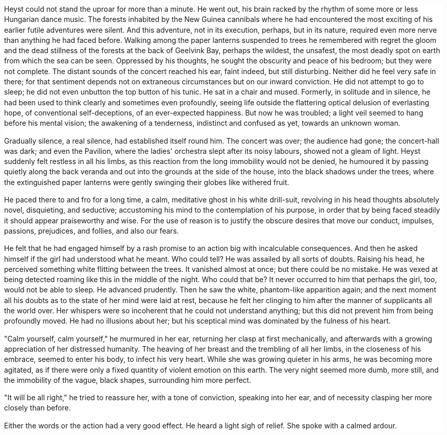 Heyst could not stand the uproar for more than a minute. He went out, his brain racked by the rhythm of some more or less Hungarian dance music. The forests inhabited by the New Guinea cannibals where he had encountered the most exciting of his earlier futile adventures were silent. And this adventure, not in its execution, perhaps, but in its nature, required even more nerve than anything he had faced before. Walking among the paper lanterns suspended to trees he remembered with regret the gloom and the dead stillness of the forests at the back of Geelvink Bay, perhaps the wildest, the unsafest, the most deadly spot on earth from which the sea can be seen. Oppressed by his thoughts, he sought the obscurity and peace of his bedroom; but they were not complete. The distant sounds of the concert reached his ear, faint indeed, but still disturbing. Neither did he feel very safe in there; for that sentiment depends not on extraneous circumstances but on our inward conviction. He did not attempt to go to sleep; he did not even unbutton the top button of his tunic. He sat in a chair and mused. Formerly, in solitude and in silence, he had been used to think clearly and sometimes even profoundly, seeing life outside the flattering optical delusion of everlasting hope, of conventional self-deceptions, of an ever-expected happiness. But now he was troubled; a light veil seemed to hang before his mental vision; the awakening of a tenderness, indistinct and confused as yet, towards an unknown woman.

Gradually silence, a real silence, had established itself round him. The concert was over; the audience had gone; the concert-hall was dark; and even the Pavilion, where the ladies' orchestra slept after its noisy labours, showed not a gleam of light. Heyst suddenly felt restless in all his limbs, as this reaction from the long immobility would not be denied, he humoured it by passing quietly along the back veranda and out into the grounds at the side of the house, into the black shadows under the trees, where the extinguished paper lanterns were gently swinging their globes like withered fruit.

He paced there to and fro for a long time, a calm, meditative ghost in his white drill-suit, revolving in his head thoughts absolutely novel, disquieting, and seductive; accustoming his mind to the contemplation of his purpose, in order that by being faced steadily it should appear praiseworthy and wise. For the use of reason is to justify the obscure desires that move our conduct, impulses, passions, prejudices, and follies, and also our fears.

He felt that he had engaged himself by a rash promise to an action big with incalculable consequences. And then he asked himself if the girl had understood what he meant. Who could tell? He was assailed by all sorts of doubts. Raising his head, he perceived something white flitting between the trees. It vanished almost at once; but there could be no mistake. He was vexed at being detected roaming like this in the middle of the night. Who could that be? It never occurred to him that perhaps the girl, too, would not be able to sleep. He advanced prudently. Then he saw the white, phantom-like apparition again; and the next moment all his doubts as to the state of her mind were laid at rest, because he felt her clinging to him after the manner of supplicants all the world over. Her whispers were so incoherent that he could not understand anything; but this did not prevent him from being profoundly moved. He had no illusions about her; but his sceptical mind was dominated by the fulness of his heart.

"Calm yourself, calm yourself," he murmured in her ear, returning her clasp at first mechanically, and afterwards with a growing appreciation of her distressed humanity. The heaving of her breast and the trembling of all her limbs, in the closeness of his embrace, seemed to enter his body, to infect his very heart. While she was growing quieter in his arms, he was becoming more agitated, as if there were only a fixed quantity of violent emotion on this earth. The very night seemed more dumb, more still, and the immobility of the vague, black shapes, surrounding him more perfect.

"It will be all right," he tried to reassure her, with a tone of conviction, speaking into her ear, and of necessity clasping her more closely than before.

Either the words or the action had a very good effect. He heard a light sigh of relief. She spoke with a calmed ardour.
